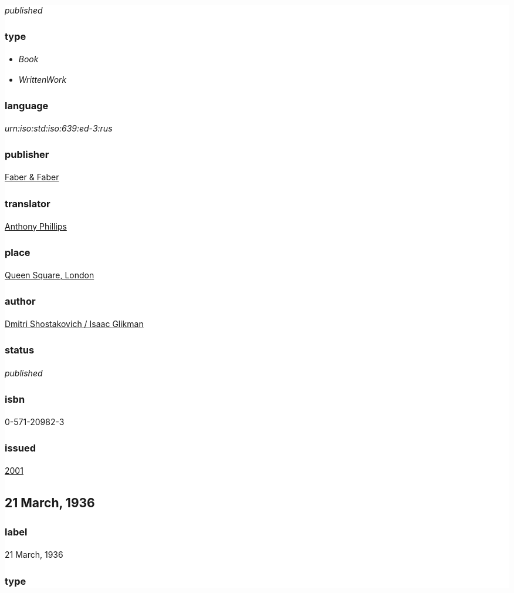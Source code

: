 
*published*

### type

 - *Book*

 - *WrittenWork*

### language


*urn:iso:std:iso:639:ed-3:rus*

### publisher


[Faber & Faber](#Faber-&-Faber)

### translator


[Anthony Phillips](#Anthony-Phillips)

### place


[Queen Square, London](#Queen-Square-London)

### author


[Dmitri Shostakovich / Isaac Glikman](#Dmitri-Shostakovich-/-Isaac-Glikman)

### status


*published*

### isbn


0-571-20982-3

### issued


[2001](#2001)

## 21 March, 1936

### label


21 March, 1936

### type
